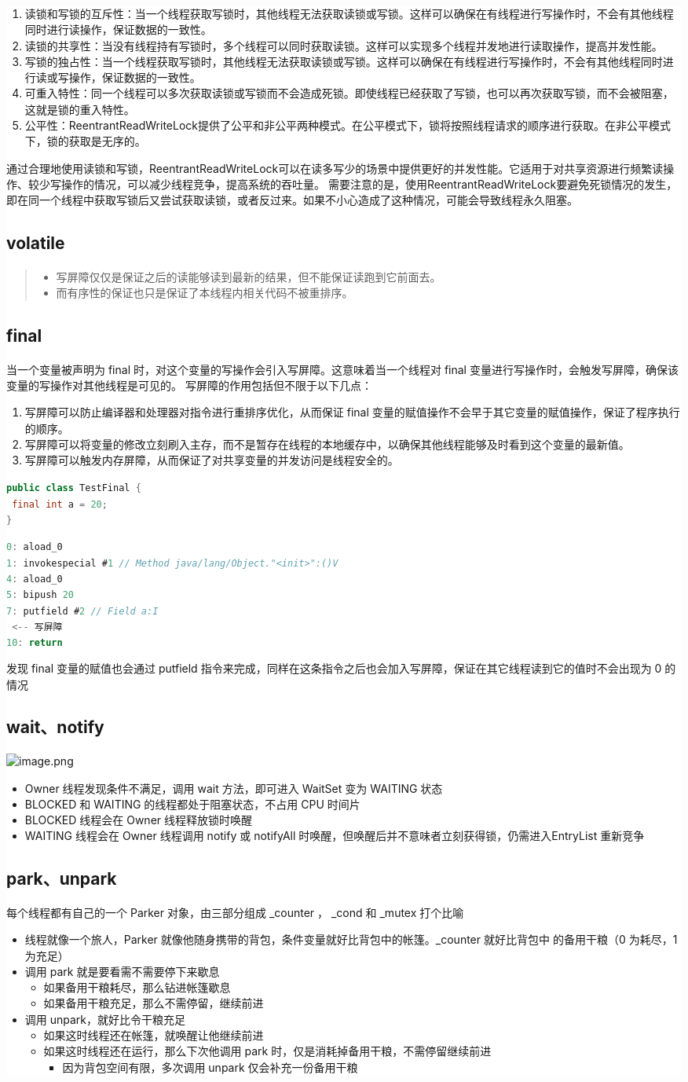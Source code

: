 1. 读锁和写锁的互斥性：当一个线程获取写锁时，其他线程无法获取读锁或写锁。这样可以确保在有线程进行写操作时，不会有其他线程同时进行读操作，保证数据的一致性。
2. 读锁的共享性：当没有线程持有写锁时，多个线程可以同时获取读锁。这样可以实现多个线程并发地进行读取操作，提高并发性能。
3. 写锁的独占性：当一个线程获取写锁时，其他线程无法获取读锁或写锁。这样可以确保在有线程进行写操作时，不会有其他线程同时进行读或写操作，保证数据的一致性。
4. 可重入特性：同一个线程可以多次获取读锁或写锁而不会造成死锁。即使线程已经获取了写锁，也可以再次获取写锁，而不会被阻塞，这就是锁的重入特性。
5. 公平性：ReentrantReadWriteLock提供了公平和非公平两种模式。在公平模式下，锁将按照线程请求的顺序进行获取。在非公平模式下，锁的获取是无序的。

通过合理地使用读锁和写锁，ReentrantReadWriteLock可以在读多写少的场景中提供更好的并发性能。它适用于对共享资源进行频繁读操作、较少写操作的情况，可以减少线程竞争，提高系统的吞吐量。
需要注意的是，使用ReentrantReadWriteLock要避免死锁情况的发生，即在同一个线程中获取写锁后又尝试获取读锁，或者反过来。如果不小心造成了这种情况，可能会导致线程永久阻塞。
## volatile
> - 写屏障仅仅是保证之后的读能够读到最新的结果，但不能保证读跑到它前面去。
> - 而有序性的保证也只是保证了本线程内相关代码不被重排序。

## final
当一个变量被声明为 final 时，对这个变量的写操作会引入写屏障。这意味着当一个线程对 final 变量进行写操作时，会触发写屏障，确保该变量的写操作对其他线程是可见的。
写屏障的作用包括但不限于以下几点：

1. 写屏障可以防止编译器和处理器对指令进行重排序优化，从而保证 final 变量的赋值操作不会早于其它变量的赋值操作，保证了程序执行的顺序。
2. 写屏障可以将变量的修改立刻刷入主存，而不是暂存在线程的本地缓存中，以确保其他线程能够及时看到这个变量的最新值。
3. 写屏障可以触发内存屏障，从而保证了对共享变量的并发访问是线程安全的。
```java
public class TestFinal {
 final int a = 20;
}
```
```java
0: aload_0
1: invokespecial #1 // Method java/lang/Object."<init>":()V
4: aload_0
5: bipush 20
7: putfield #2 // Field a:I
 <-- 写屏障
10: return
```
发现 final 变量的赋值也会通过 putfield 指令来完成，同样在这条指令之后也会加入写屏障，保证在其它线程读到它的值时不会出现为 0 的情况
## wait、notify
![image.png](https://gcore.jsdelivr.net/gh/Okita1027/knowledge-database-images@main/basic/JUC/213.png)

- Owner 线程发现条件不满足，调用 wait 方法，即可进入 WaitSet 变为 WAITING 状态 
- BLOCKED 和 WAITING 的线程都处于阻塞状态，不占用 CPU 时间片 
- BLOCKED 线程会在 Owner 线程释放锁时唤醒 
- WAITING 线程会在 Owner 线程调用 notify 或 notifyAll 时唤醒，但唤醒后并不意味者立刻获得锁，仍需进入EntryList 重新竞争
## park、unpark
每个线程都有自己的一个 Parker 对象，由三部分组成 _counter ， _cond 和 _mutex 打个比喻 

- 线程就像一个旅人，Parker 就像他随身携带的背包，条件变量就好比背包中的帐篷。_counter 就好比背包中 的备用干粮（0 为耗尽，1 为充足） 
- 调用 park 就是要看需不需要停下来歇息 
   - 如果备用干粮耗尽，那么钻进帐篷歇息 
   - 如果备用干粮充足，那么不需停留，继续前进 
- 调用 unpark，就好比令干粮充足 
   - 如果这时线程还在帐篷，就唤醒让他继续前进 
   - 如果这时线程还在运行，那么下次他调用 park 时，仅是消耗掉备用干粮，不需停留继续前进 
      - 因为背包空间有限，多次调用 unpark 仅会补充一份备用干粮 
